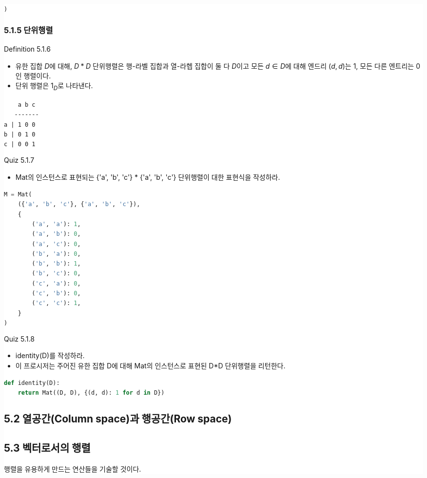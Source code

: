 ```py
)
```

### 5.1.5 단위행렬

Definition 5.1.6

- 유한 집합 $D$에 대해, $D*D$ 단위행렬은 행-라벨 집합과 열-라헵 집합이 둘 다 $D$이고 모든 $d \in D$에 대해 엔드리 $(d, d)$는 1, 모든 다른 엔트리는 0인 행렬이다.
- 단위 행렬은 $1_D$로 나타낸다.

```txt
    a b c
   -------
a | 1 0 0
b | 0 1 0
c | 0 0 1
```

Quiz 5.1.7

- Mat의 인스턴스로 표현되는 {'a', 'b', 'c'} * {'a', 'b', 'c'} 단위행렬이 대한 표현식을 작성하라.

```py
M = Mat(
    ({'a', 'b', 'c'}, {'a', 'b', 'c'}),
    {
        ('a', 'a'): 1,
        ('a', 'b'): 0,
        ('a', 'c'): 0,
        ('b', 'a'): 0,
        ('b', 'b'): 1,
        ('b', 'c'): 0,
        ('c', 'a'): 0,
        ('c', 'b'): 0,
        ('c', 'c'): 1,
    }
)
```

Quiz 5.1.8

- identity(D)를 작성하라.
- 이 프로시저는 주어진 유한 집합 D에 대해 Mat의 인스턴스로 표현된 D*D 단위행렬을 리턴한다.

```py
def identity(D):
    return Mat((D, D), {(d, d): 1 for d in D})
```

## 5.2 열공간(Column space)과 행공간(Row space)

## 5.3 벡터로서의 행렬

행렬을 유용하게 만드는 연산들을 기술할 것이다.

